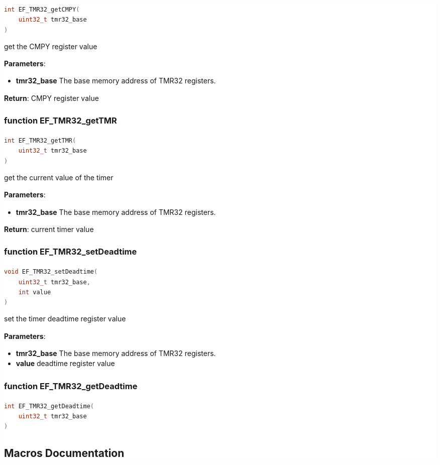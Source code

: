 ```cpp
int EF_TMR32_getCMPY(
    uint32_t tmr32_base
)
```

get the CMPY register value 

**Parameters**: 

  * **tmr32_base** The base memory address of TMR32 registers. 


**Return**: CMPY register value 

### function EF_TMR32_getTMR

```cpp
int EF_TMR32_getTMR(
    uint32_t tmr32_base
)
```

get the current value of the timer 

**Parameters**: 

  * **tmr32_base** The base memory address of TMR32 registers. 


**Return**: current timer value 

### function EF_TMR32_setDeadtime

```cpp
void EF_TMR32_setDeadtime(
    uint32_t tmr32_base,
    int value
)
```

set the timer deadtime register value 

**Parameters**: 

  * **tmr32_base** The base memory address of TMR32 registers. 
  * **value** deadtime register value 


### function EF_TMR32_getDeadtime

```cpp
int EF_TMR32_getDeadtime(
    uint32_t tmr32_base
)
```




## Macros Documentation
